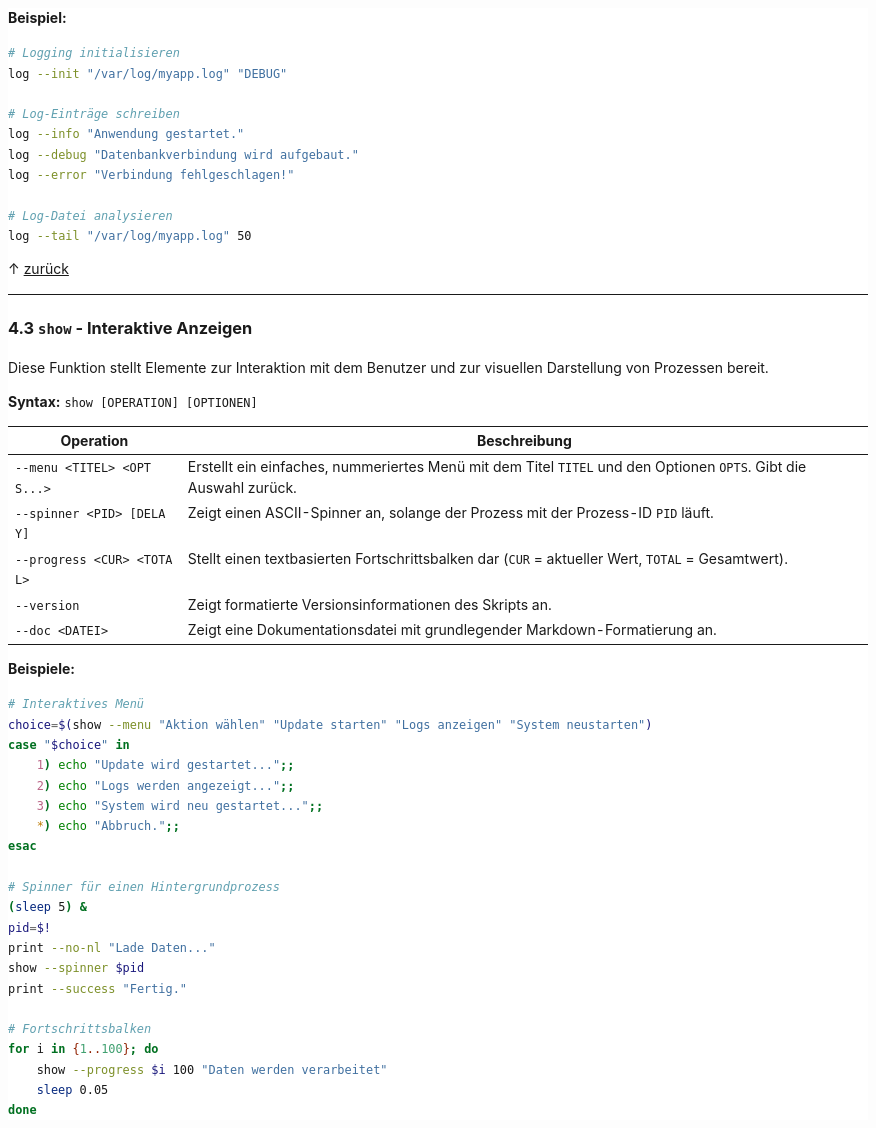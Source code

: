 **Beispiel:**

```bash
# Logging initialisieren
log --init "/var/log/myapp.log" "DEBUG"

# Log-Einträge schreiben
log --info "Anwendung gestartet."
log --debug "Datenbankverbindung wird aufgebaut."
log --error "Verbindung fehlgeschlagen!"

# Log-Datei analysieren
log --tail "/var/log/myapp.log" 50
```

↑ [zurück](#inhaltsverzeichnis)

---

### 4.3 `show` - Interaktive Anzeigen

Diese Funktion stellt Elemente zur Interaktion mit dem Benutzer und zur visuellen Darstellung von Prozessen bereit.

**Syntax:** `show [OPERATION] [OPTIONEN]`

| Operation                    | Beschreibung                                                                                                     |
| ---------------------------- | ---------------------------------------------------------------------------------------------------------------- |
| `--menu <TITEL> <OPTS...>`   | Erstellt ein einfaches, nummeriertes Menü mit dem Titel `TITEL` und den Optionen `OPTS`. Gibt die Auswahl zurück. |
| `--spinner <PID> [DELAY]`    | Zeigt einen ASCII-Spinner an, solange der Prozess mit der Prozess-ID `PID` läuft.                                   |
| `--progress <CUR> <TOTAL>`   | Stellt einen textbasierten Fortschrittsbalken dar (`CUR` = aktueller Wert, `TOTAL` = Gesamtwert).                    |
| `--version`                  | Zeigt formatierte Versionsinformationen des Skripts an.                                                          |
| `--doc <DATEI>`              | Zeigt eine Dokumentationsdatei mit grundlegender Markdown-Formatierung an.                                       |

**Beispiele:**

```bash
# Interaktives Menü
choice=$(show --menu "Aktion wählen" "Update starten" "Logs anzeigen" "System neustarten")
case "$choice" in
    1) echo "Update wird gestartet...";;
    2) echo "Logs werden angezeigt...";;
    3) echo "System wird neu gestartet...";;
    *) echo "Abbruch.";;
esac

# Spinner für einen Hintergrundprozess
(sleep 5) &
pid=$!
print --no-nl "Lade Daten..."
show --spinner $pid
print --success "Fertig."

# Fortschrittsbalken
for i in {1..100}; do
    show --progress $i 100 "Daten werden verarbeitet"
    sleep 0.05
done
```
